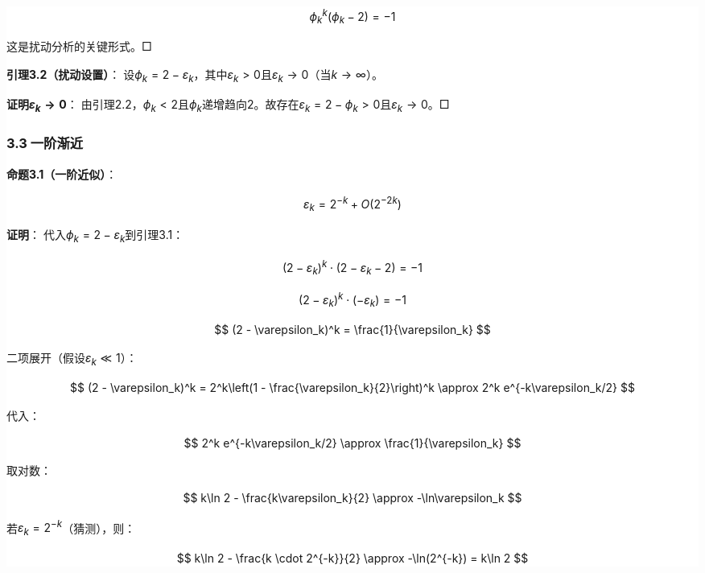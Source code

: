 $$
\phi_k^k(\phi_k - 2) = -1
$$

这是扰动分析的关键形式。□

**引理3.2（扰动设置）**：
设$\phi_k = 2 - \varepsilon_k$，其中$\varepsilon_k > 0$且$\varepsilon_k \to 0$（当$k \to \infty$）。

**证明$\varepsilon_k \to 0$**：
由引理2.2，$\phi_k < 2$且$\phi_k$递增趋向2。故存在$\varepsilon_k = 2 - \phi_k > 0$且$\varepsilon_k \to 0$。□

### 3.3 一阶渐近

**命题3.1（一阶近似）**：

$$
\varepsilon_k = 2^{-k} + O(2^{-2k})
$$

**证明**：
代入$\phi_k = 2 - \varepsilon_k$到引理3.1：

$$
(2 - \varepsilon_k)^k \cdot (2 - \varepsilon_k - 2) = -1
$$

$$
(2 - \varepsilon_k)^k \cdot (-\varepsilon_k) = -1
$$

$$
(2 - \varepsilon_k)^k = \frac{1}{\varepsilon_k}
$$

二项展开（假设$\varepsilon_k \ll 1$）：

$$
(2 - \varepsilon_k)^k = 2^k\left(1 - \frac{\varepsilon_k}{2}\right)^k \approx 2^k e^{-k\varepsilon_k/2}
$$

代入：

$$
2^k e^{-k\varepsilon_k/2} \approx \frac{1}{\varepsilon_k}
$$

取对数：

$$
k\ln 2 - \frac{k\varepsilon_k}{2} \approx -\ln\varepsilon_k
$$

若$\varepsilon_k = 2^{-k}$（猜测），则：

$$
k\ln 2 - \frac{k \cdot 2^{-k}}{2} \approx -\ln(2^{-k}) = k\ln 2
$$
